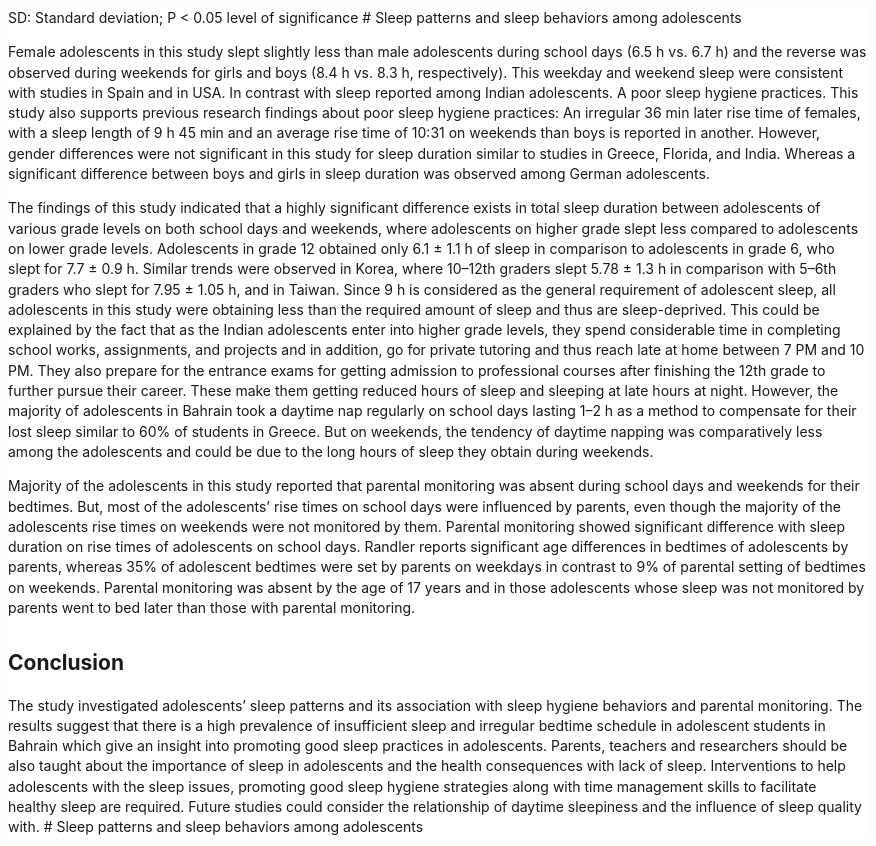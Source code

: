 SD: Standard deviation; P < 0.05 level of significance # Sleep patterns and sleep behaviors among adolescents

Female adolescents in this study slept slightly less than male adolescents during school days (6.5 h vs. 6.7 h) and the reverse was observed during weekends for girls and boys (8.4 h vs. 8.3 h, respectively). This weekday and weekend sleep were consistent with studies in Spain and in USA. In contrast with sleep reported among Indian adolescents. A poor sleep hygiene practices. This study also supports previous research findings about poor sleep hygiene practices: An irregular 36 min later rise time of females, with a sleep length of 9 h 45 min and an average rise time of 10:31 on weekends than boys is reported in another. However, gender differences were not significant in this study for sleep duration similar to studies in Greece, Florida, and India. Whereas a significant difference between boys and girls in sleep duration was observed among German adolescents.

The findings of this study indicated that a highly significant difference exists in total sleep duration between adolescents of various grade levels on both school days and weekends, where adolescents on higher grade slept less compared to adolescents on lower grade levels. Adolescents in grade 12 obtained only 6.1 ± 1.1 h of sleep in comparison to adolescents in grade 6, who slept for 7.7 ± 0.9 h. Similar trends were observed in Korea, where 10–12th graders slept 5.78 ± 1.3 h in comparison with 5–6th graders who slept for 7.95 ± 1.05 h, and in Taiwan. Since 9 h is considered as the general requirement of adolescent sleep, all adolescents in this study were obtaining less than the required amount of sleep and thus are sleep-deprived. This could be explained by the fact that as the Indian adolescents enter into higher grade levels, they spend considerable time in completing school works, assignments, and projects and in addition, go for private tutoring and thus reach late at home between 7 PM and 10 PM. They also prepare for the entrance exams for getting admission to professional courses after finishing the 12th grade to further pursue their career. These make them getting reduced hours of sleep and sleeping at late hours at night. However, the majority of adolescents in Bahrain took a daytime nap regularly on school days lasting 1–2 h as a method to compensate for their lost sleep similar to 60% of students in Greece. But on weekends, the tendency of daytime napping was comparatively less among the adolescents and could be due to the long hours of sleep they obtain during weekends.

Majority of the adolescents in this study reported that parental monitoring was absent during school days and weekends for their bedtimes. But, most of the adolescents’ rise times on school days were influenced by parents, even though the majority of the adolescents rise times on weekends were not monitored by them. Parental monitoring showed significant difference with sleep duration on rise times of adolescents on school days. Randler reports significant age differences in bedtimes of adolescents by parents, whereas 35% of adolescent bedtimes were set by parents on weekdays in contrast to 9% of parental setting of bedtimes on weekends. Parental monitoring was absent by the age of 17 years and in those adolescents whose sleep was not monitored by parents went to bed later than those with parental monitoring.

## Conclusion

The study investigated adolescents’ sleep patterns and its association with sleep hygiene behaviors and parental monitoring. The results suggest that there is a high prevalence of insufficient sleep and irregular bedtime schedule in adolescent students in Bahrain which give an insight into promoting good sleep practices in adolescents. Parents, teachers and researchers should be also taught about the importance of sleep in adolescents and the health consequences with lack of sleep. Interventions to help adolescents with the sleep issues, promoting good sleep hygiene strategies along with time management skills to facilitate healthy sleep are required. Future studies could consider the relationship of daytime sleepiness and the influence of sleep quality with. # Sleep patterns and sleep behaviors among adolescents
